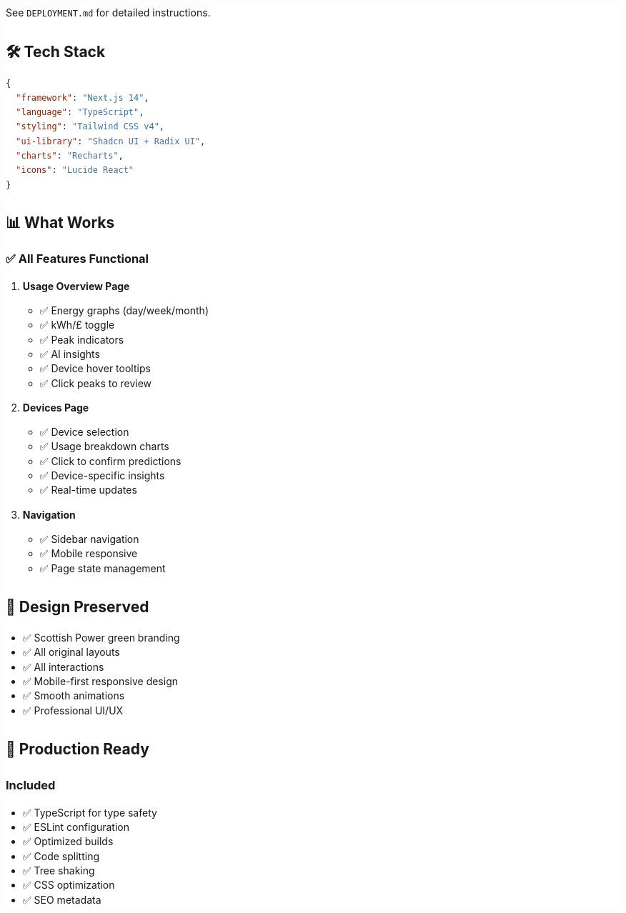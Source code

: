 See `DEPLOYMENT.md` for detailed instructions.

## 🛠️ Tech Stack

```json
{
  "framework": "Next.js 14",
  "language": "TypeScript",
  "styling": "Tailwind CSS v4",
  "ui-library": "Shadcn UI + Radix UI",
  "charts": "Recharts",
  "icons": "Lucide React"
}
```

## 📊 What Works

### ✅ All Features Functional

1. **Usage Overview Page**
   - ✅ Energy graphs (day/week/month)
   - ✅ kWh/£ toggle
   - ✅ Peak indicators
   - ✅ AI insights
   - ✅ Device hover tooltips
   - ✅ Click peaks to review

2. **Devices Page**
   - ✅ Device selection
   - ✅ Usage breakdown charts
   - ✅ Click to confirm predictions
   - ✅ Device-specific insights
   - ✅ Real-time updates

3. **Navigation**
   - ✅ Sidebar navigation
   - ✅ Mobile responsive
   - ✅ Page state management

## 🎨 Design Preserved

- ✅ Scottish Power green branding
- ✅ All original layouts
- ✅ All interactions
- ✅ Mobile-first responsive design
- ✅ Smooth animations
- ✅ Professional UI/UX

## 🔐 Production Ready

### Included
- ✅ TypeScript for type safety
- ✅ ESLint configuration
- ✅ Optimized builds
- ✅ Code splitting
- ✅ Tree shaking
- ✅ CSS optimization
- ✅ SEO metadata
